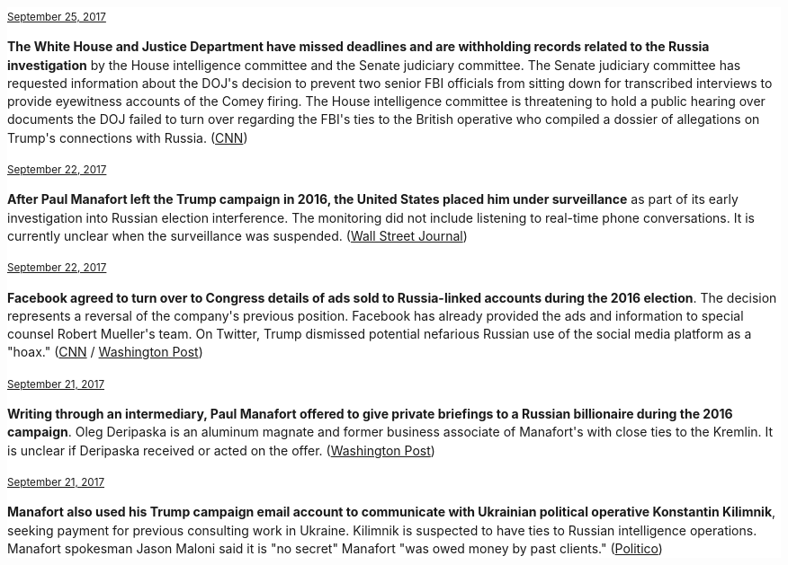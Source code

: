 

<div class="topic-date"><small><a href="https://whatthefuckjusthappenedtoday.com/2017/09/25/day-249/">September 25, 2017</a></small></div>
<p><strong>The White House and Justice Department have missed deadlines and are withholding records related to the Russia investigation</strong> by the House intelligence committee and the Senate judiciary committee. The Senate judiciary committee has requested information about the DOJ's decision to prevent two senior FBI officials from sitting down for transcribed interviews to provide eyewitness accounts of the Comey firing. The House intelligence committee is threatening to hold a public hearing over documents the DOJ failed to turn over regarding the FBI's ties to the British operative who compiled a dossier of allegations on Trump's connections with Russia. (<a href="http://www.cnn.com/2017/09/25/politics/white-house-congress-russia-investigation/index.html">CNN</a>)</p>



<div class="topic-date"><small><a href="https://whatthefuckjusthappenedtoday.com/2017/09/22/day-246/">September 22, 2017</a></small></div>
<p><strong>After Paul Manafort left the Trump campaign in 2016, the United States placed him under surveillance</strong> as part of its early investigation into Russian election interference. The monitoring did not include listening to real-time phone conversations. It is currently unclear when the surveillance was suspended. (<a href="https://www.wsj.com/articles/u-s-monitored-manafort-after-he-left-trump-campaign-1506034258">Wall Street Journal</a>)</p>



<div class="topic-date"><small><a href="https://whatthefuckjusthappenedtoday.com/2017/09/22/day-246/">September 22, 2017</a></small></div>
<p><strong>Facebook agreed to turn over to Congress details of ads sold to Russia-linked accounts during the 2016 election</strong>. The decision represents a reversal of the company's previous position. Facebook has already provided the ads and information to special counsel Robert Mueller's team. On Twitter, Trump dismissed potential nefarious Russian use of the social media platform as a "hoax." (<a href="http://money.cnn.com/2017/09/21/media/mark-zuckerberg-facebook-russian-ads/index.html">CNN</a> / <a href="https://www.washingtonpost.com/business/technology/facebook-to-turn-over-thousands-of-russian-ads-to-congress-reversing-decision/2017/09/21/9790b242-9f00-11e7-9083-fbfddf6804c2_story.html">Washington Post</a>)</p>



<div class="topic-date"><small><a href="https://whatthefuckjusthappenedtoday.com/2017/09/21/day-245/">September 21, 2017</a></small></div>
<p><strong>Writing through an intermediary, Paul Manafort offered to give private briefings to a Russian billionaire during the 2016 campaign</strong>. Oleg Deripaska is an aluminum magnate and former business associate of Manafort's with close ties to the Kremlin. It is unclear if Deripaska received or acted on the offer. (<a href="https://www.washingtonpost.com/politics/manafort-offered-to-give-russian-billionaire-private-briefings-on-2016-campaign/2017/09/20/399bba1a-9d48-11e7-8ea1-ed975285475e_story.html">Washington Post</a>)</p>



<div class="topic-date"><small><a href="https://whatthefuckjusthappenedtoday.com/2017/09/21/day-245/">September 21, 2017</a></small></div>
<p><strong>Manafort also used his Trump campaign email account to communicate with Ukrainian political operative Konstantin Kilimnik</strong>, seeking payment for previous consulting work in Ukraine. Kilimnik is suspected to have ties to Russian intelligence operations. Manafort spokesman Jason Maloni said it is "no secret" Manafort "was owed money by past clients." (<a href="http://www.politico.com/story/2017/09/20/paul-manafort-trump-campaign-email-ukrainian-operative-242949">Politico</a>)</p>
